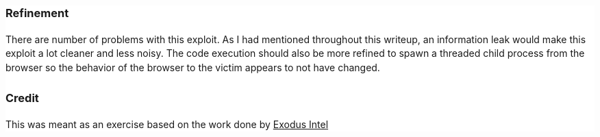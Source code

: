 ### Refinement
There are number of problems with this exploit. As I had mentioned throughout this writeup, an information leak would make this exploit a lot cleaner and less noisy. The code execution should also be more refined to spawn a threaded child process from the browser so the behavior of the browser to the victim appears to not have changed. 

### Credit
This was meant as an exercise based on the work done by [Exodus Intel](http://blog.exodusintel.com/2013/01/02/happy-new-year-analysis-of-cve-2012-4792/)
